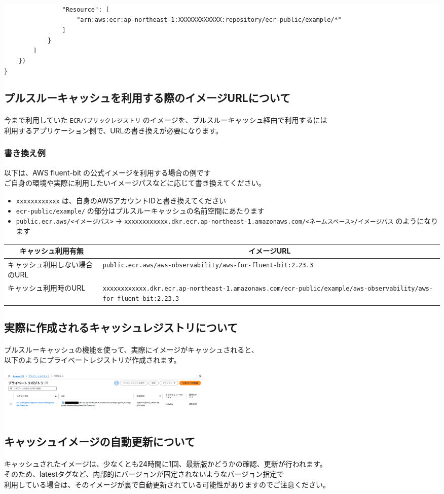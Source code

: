 ```
                "Resource": [
                    "arn:aws:ecr:ap-northeast-1:XXXXXXXXXXXX:repository/ecr-public/example/*"
                ]
            }
        ]
    })
}
```

## プルスルーキャッシュを利用する際のイメージURLについて

今まで利用していた `ECRパブリックレジストリ` のイメージを、プルスルーキャッシュ経由で利用するには  
利用するアプリケーション側で、URLの書き換えが必要になります。

### 書き換え例

以下は、AWS fluent-bit の公式イメージを利用する場合の例です  
ご自身の環境や実際に利用したいイメージパスなどに応じて書き換えてください。

- `xxxxxxxxxxxx` は、自身のAWSアカウントIDと書き換えてください
- `ecr-public/example/` の部分はプルスルーキャッシュの名前空間にあたります
- `public.ecr.aws/<イメージパス>` → `xxxxxxxxxxxx.dkr.ecr.ap-northeast-1.amazonaws.com/<ネームスペース>/イメージパス` のようになります

| キャッシュ利用有無 | イメージURL |
| --- | --- |
| キャッシュ利用しない場合のURL | `public.ecr.aws/aws-observability/aws-for-fluent-bit:2.23.3` |
| キャッシュ利用時のURL | `xxxxxxxxxxxx.dkr.ecr.ap-northeast-1.amazonaws.com/ecr-public/example/aws-observability/aws-for-fluent-bit:2.23.3` |


## 実際に作成されるキャッシュレジストリについて

プルスルーキャッシュの機能を使って、実際にイメージがキャッシュされると、  
以下のようにプライベートレジストリが作成されます。

<img src="img/ecr_ptc_registry.png" width="400">

## キャッシュイメージの自動更新について

キャッシュされたイメージは、少なくとも24時間に1回、最新版かどうかの確認、更新が行われます。  
そのため、latestタグなど、内部的にバージョンが固定されないようなバージョン指定で  
利用している場合は、そのイメージが裏で自動更新されている可能性がありますのでご注意ください。
